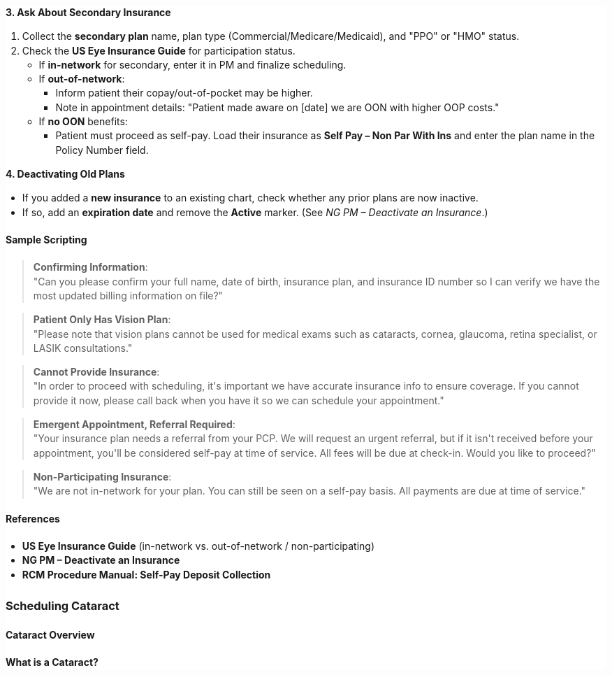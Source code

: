 **3. Ask About Secondary Insurance**

1. Collect the **secondary plan** name, plan type (Commercial/Medicare/Medicaid), and "PPO" or "HMO" status.
2. Check the **US Eye Insurance Guide** for participation status.
   * If **in-network** for secondary, enter it in PM and finalize scheduling.
   * If **out-of-network**:
     * Inform patient their copay/out-of-pocket may be higher.
     * Note in appointment details: "Patient made aware on \[date] we are OON with higher OOP costs."
   * If **no OON** benefits:
     * Patient must proceed as self-pay. Load their insurance as **Self Pay – Non Par With Ins** and enter the plan name in the Policy Number field.

**4. Deactivating Old Plans**

* If you added a **new insurance** to an existing chart, check whether any prior plans are now inactive.
* If so, add an **expiration date** and remove the **Active** marker. (See _NG PM – Deactivate an Insurance_.)

#### Sample Scripting

> **Confirming Information**:\
> "Can you please confirm your full name, date of birth, insurance plan, and insurance ID number so I can verify we have the most updated billing information on file?"

> **Patient Only Has Vision Plan**:\
> "Please note that vision plans cannot be used for medical exams such as cataracts, cornea, glaucoma, retina specialist, or LASIK consultations."

> **Cannot Provide Insurance**:\
> "In order to proceed with scheduling, it's important we have accurate insurance info to ensure coverage. If you cannot provide it now, please call back when you have it so we can schedule your appointment."

> **Emergent Appointment, Referral Required**:\
> "Your insurance plan needs a referral from your PCP. We will request an urgent referral, but if it isn't received before your appointment, you'll be considered self-pay at time of service. All fees will be due at check-in. Would you like to proceed?"

> **Non-Participating Insurance**:\
> "We are not in-network for your plan. You can still be seen on a self-pay basis. All payments are due at time of service."

#### References

* **US Eye Insurance Guide** (in-network vs. out-of-network / non-participating)
* **NG PM – Deactivate an Insurance**
* **RCM Procedure Manual: Self-Pay Deposit Collection**

### Scheduling Cataract

#### Cataract Overview

**What is a Cataract?**
